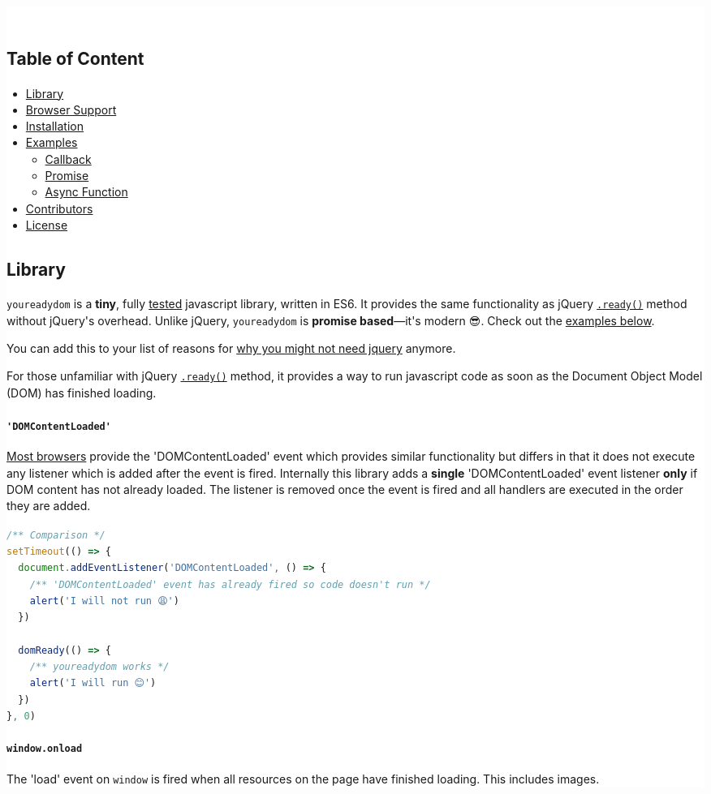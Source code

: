 
<p>&nbsp;</p>



## Table of Content
- [Library](#library)
- [Browser Support](#browser-support)
- [Installation](#installation)
- [Examples](#examples)
  - [Callback](#callback)
  - [Promise](#promise)
  - [Async Function](#async-function)
- [Contributors](#contributors)
- [License](#license)


## Library
`youreadydom` is a **tiny**, fully [tested](https://codecov.io/github/Tahseenm/youreadydom) javascript library, written in ES6. It provides the same functionality as jQuery [`.ready()`](https://api.jquery.com/ready/) method without jQuery's overhead. Unlike jQuery, `youreadydom` is **promise based**—it's modern 😎. Check out the [examples below](#examples).

You can add this to your list of reasons for [why you might not need jquery](https://css-tricks.com/now-ever-might-not-need-jquery/) anymore.

For those unfamiliar with jQuery [`.ready()`](https://api.jquery.com/ready/) method, it provides a way to run javascript code as soon as the Document Object Model (DOM) has finished loading.

#### `'DOMContentLoaded'`
[Most browsers]((https://caniuse.com/#search=DOMContentLoaded)) provide the 'DOMContentLoaded' event which provides similar functionality but differs in that it does not execute any listener which is added after the event is fired. Internally this library adds a **single** 'DOMContentLoaded' event listener **only** if DOM content has not already loaded. The listener is removed once the event is fired and all handlers are executed in the order they are added.

```javascript
/** Comparison */
setTimeout(() => {
  document.addEventListener('DOMContentLoaded', () => {
    /** 'DOMContentLoaded' event has already fired so code doesn't run */
    alert('I will not run 😩')
  })

  domReady(() => {
    /** youreadydom works */
    alert('I will run 😊')
  })
}, 0)
```

#### `window.onload`
The 'load' event on `window` is fired when all resources on the page have finished loading. This includes images.
